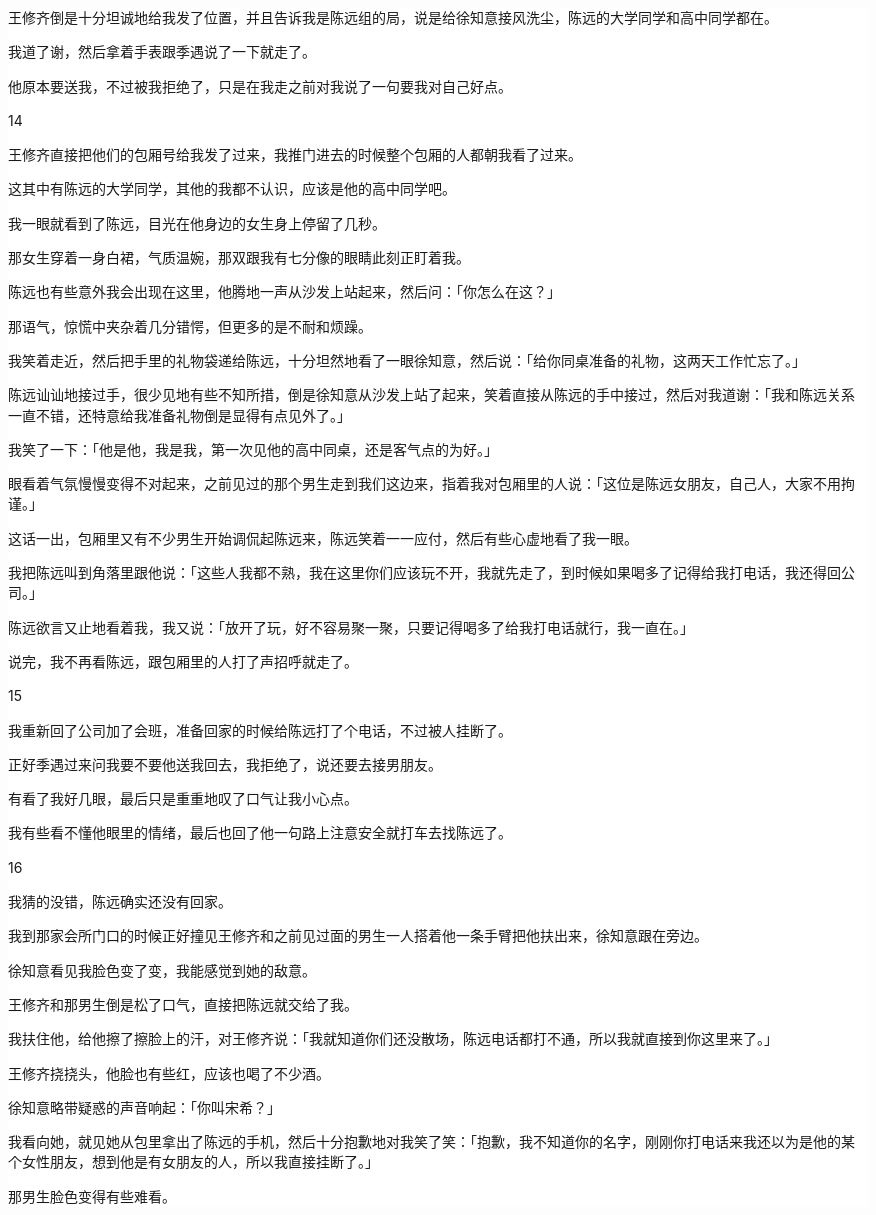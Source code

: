 王修齐倒是十分坦诚地给我发了位置，并且告诉我是陈远组的局，说是给徐知意接风洗尘，陈远的大学同学和高中同学都在。

我道了谢，然后拿着手表跟季遇说了一下就走了。

他原本要送我，不过被我拒绝了，只是在我走之前对我说了一句要我对自己好点。

14

王修齐直接把他们的包厢号给我发了过来，我推门进去的时候整个包厢的人都朝我看了过来。

这其中有陈远的大学同学，其他的我都不认识，应该是他的高中同学吧。

我一眼就看到了陈远，目光在他身边的女生身上停留了几秒。

那女生穿着一身白裙，气质温婉，那双跟我有七分像的眼睛此刻正盯着我。

陈远也有些意外我会出现在这里，他腾地一声从沙发上站起来，然后问：「你怎么在这？」

那语气，惊慌中夹杂着几分错愕，但更多的是不耐和烦躁。

我笑着走近，然后把手里的礼物袋递给陈远，十分坦然地看了一眼徐知意，然后说：「给你同桌准备的礼物，这两天工作忙忘了。」

陈远讪讪地接过手，很少见地有些不知所措，倒是徐知意从沙发上站了起来，笑着直接从陈远的手中接过，然后对我道谢：「我和陈远关系一直不错，还特意给我准备礼物倒是显得有点见外了。」

我笑了一下：「他是他，我是我，第一次见他的高中同桌，还是客气点的为好。」

眼看着气氛慢慢变得不对起来，之前见过的那个男生走到我们这边来，指着我对包厢里的人说：「这位是陈远女朋友，自己人，大家不用拘谨。」

这话一出，包厢里又有不少男生开始调侃起陈远来，陈远笑着一一应付，然后有些心虚地看了我一眼。

我把陈远叫到角落里跟他说：「这些人我都不熟，我在这里你们应该玩不开，我就先走了，到时候如果喝多了记得给我打电话，我还得回公司。」

陈远欲言又止地看着我，我又说：「放开了玩，好不容易聚一聚，只要记得喝多了给我打电话就行，我一直在。」

说完，我不再看陈远，跟包厢里的人打了声招呼就走了。

15

我重新回了公司加了会班，准备回家的时候给陈远打了个电话，不过被人挂断了。

正好季遇过来问我要不要他送我回去，我拒绝了，说还要去接男朋友。

有看了我好几眼，最后只是重重地叹了口气让我小心点。

我有些看不懂他眼里的情绪，最后也回了他一句路上注意安全就打车去找陈远了。

16

我猜的没错，陈远确实还没有回家。

我到那家会所门口的时候正好撞见王修齐和之前见过面的男生一人搭着他一条手臂把他扶出来，徐知意跟在旁边。

徐知意看见我脸色变了变，我能感觉到她的敌意。

王修齐和那男生倒是松了口气，直接把陈远就交给了我。

我扶住他，给他擦了擦脸上的汗，对王修齐说：「我就知道你们还没散场，陈远电话都打不通，所以我就直接到你这里来了。」

王修齐挠挠头，他脸也有些红，应该也喝了不少酒。

徐知意略带疑惑的声音响起：「你叫宋希？」

我看向她，就见她从包里拿出了陈远的手机，然后十分抱歉地对我笑了笑：「抱歉，我不知道你的名字，刚刚你打电话来我还以为是他的某个女性朋友，想到他是有女朋友的人，所以我直接挂断了。」

那男生脸色变得有些难看。
